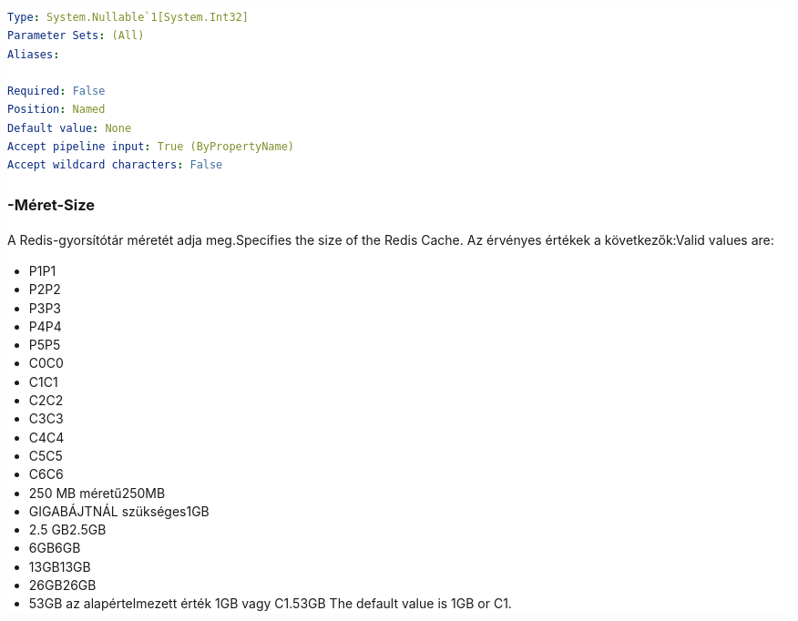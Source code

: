 ```yaml
Type: System.Nullable`1[System.Int32]
Parameter Sets: (All)
Aliases:

Required: False
Position: Named
Default value: None
Accept pipeline input: True (ByPropertyName)
Accept wildcard characters: False
```

### <span data-ttu-id="d5e64-196">-Méret</span><span class="sxs-lookup"><span data-stu-id="d5e64-196">-Size</span></span>
<span data-ttu-id="d5e64-197">A Redis-gyorsítótár méretét adja meg.</span><span class="sxs-lookup"><span data-stu-id="d5e64-197">Specifies the size of the Redis Cache.</span></span>
<span data-ttu-id="d5e64-198">Az érvényes értékek a következők:</span><span class="sxs-lookup"><span data-stu-id="d5e64-198">Valid values are:</span></span> 
- <span data-ttu-id="d5e64-199">P1</span><span class="sxs-lookup"><span data-stu-id="d5e64-199">P1</span></span>
- <span data-ttu-id="d5e64-200">P2</span><span class="sxs-lookup"><span data-stu-id="d5e64-200">P2</span></span>
- <span data-ttu-id="d5e64-201">P3</span><span class="sxs-lookup"><span data-stu-id="d5e64-201">P3</span></span>
- <span data-ttu-id="d5e64-202">P4</span><span class="sxs-lookup"><span data-stu-id="d5e64-202">P4</span></span>
- <span data-ttu-id="d5e64-203">P5</span><span class="sxs-lookup"><span data-stu-id="d5e64-203">P5</span></span>
- <span data-ttu-id="d5e64-204">C0</span><span class="sxs-lookup"><span data-stu-id="d5e64-204">C0</span></span>
- <span data-ttu-id="d5e64-205">C1</span><span class="sxs-lookup"><span data-stu-id="d5e64-205">C1</span></span>
- <span data-ttu-id="d5e64-206">C2</span><span class="sxs-lookup"><span data-stu-id="d5e64-206">C2</span></span>
- <span data-ttu-id="d5e64-207">C3</span><span class="sxs-lookup"><span data-stu-id="d5e64-207">C3</span></span>
- <span data-ttu-id="d5e64-208">C4</span><span class="sxs-lookup"><span data-stu-id="d5e64-208">C4</span></span>
- <span data-ttu-id="d5e64-209">C5</span><span class="sxs-lookup"><span data-stu-id="d5e64-209">C5</span></span>
- <span data-ttu-id="d5e64-210">C6</span><span class="sxs-lookup"><span data-stu-id="d5e64-210">C6</span></span>
- <span data-ttu-id="d5e64-211">250 MB méretű</span><span class="sxs-lookup"><span data-stu-id="d5e64-211">250MB</span></span>
- <span data-ttu-id="d5e64-212">GIGABÁJTNÁL szükséges</span><span class="sxs-lookup"><span data-stu-id="d5e64-212">1GB</span></span>
- <span data-ttu-id="d5e64-213">2.5 GB</span><span class="sxs-lookup"><span data-stu-id="d5e64-213">2.5GB</span></span>
- <span data-ttu-id="d5e64-214">6GB</span><span class="sxs-lookup"><span data-stu-id="d5e64-214">6GB</span></span>
- <span data-ttu-id="d5e64-215">13GB</span><span class="sxs-lookup"><span data-stu-id="d5e64-215">13GB</span></span>
- <span data-ttu-id="d5e64-216">26GB</span><span class="sxs-lookup"><span data-stu-id="d5e64-216">26GB</span></span>
- <span data-ttu-id="d5e64-217">53GB az alapértelmezett érték 1GB vagy C1.</span><span class="sxs-lookup"><span data-stu-id="d5e64-217">53GB The default value is 1GB or C1.</span></span>
